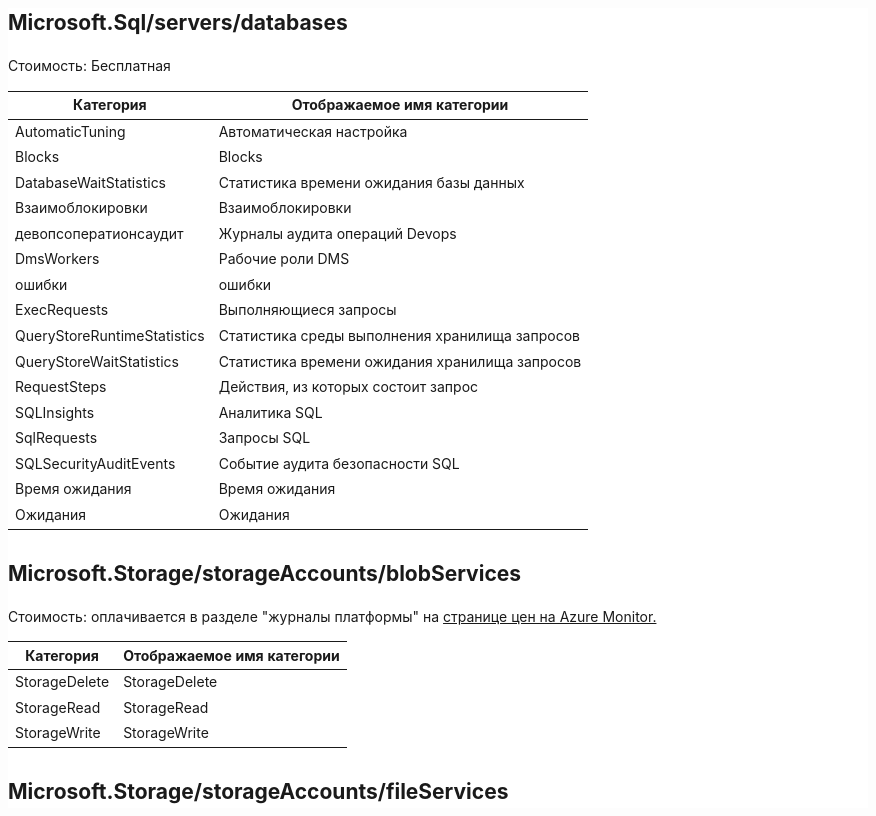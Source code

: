 
## <a name="microsoftsqlserversdatabases"></a>Microsoft.Sql/servers/databases

Стоимость: Бесплатная 

|Категория |Отображаемое имя категории|
|---|---|
|AutomaticTuning|Автоматическая настройка|
|Blocks|Blocks|
|DatabaseWaitStatistics|Статистика времени ожидания базы данных|
|Взаимоблокировки|Взаимоблокировки|
|девопсоператионсаудит|Журналы аудита операций Devops|
|DmsWorkers|Рабочие роли DMS|
|ошибки|ошибки|
|ExecRequests|Выполняющиеся запросы|
|QueryStoreRuntimeStatistics|Статистика среды выполнения хранилища запросов|
|QueryStoreWaitStatistics|Статистика времени ожидания хранилища запросов|
|RequestSteps|Действия, из которых состоит запрос|
|SQLInsights|Аналитика SQL|
|SqlRequests|Запросы SQL|
|SQLSecurityAuditEvents|Событие аудита безопасности SQL|
|Время ожидания|Время ожидания|
|Ожидания|Ожидания|


## <a name="microsoftstoragestorageaccountsblobservices"></a>Microsoft.Storage/storageAccounts/blobServices

Стоимость: оплачивается в разделе "журналы платформы" на [странице цен на Azure Monitor.](https://azure.microsoft.com/pricing/details/monitor/) 

|Категория |Отображаемое имя категории|
|---|---|
|StorageDelete|StorageDelete|
|StorageRead|StorageRead|
|StorageWrite|StorageWrite|


## <a name="microsoftstoragestorageaccountsfileservices"></a>Microsoft.Storage/storageAccounts/fileServices
